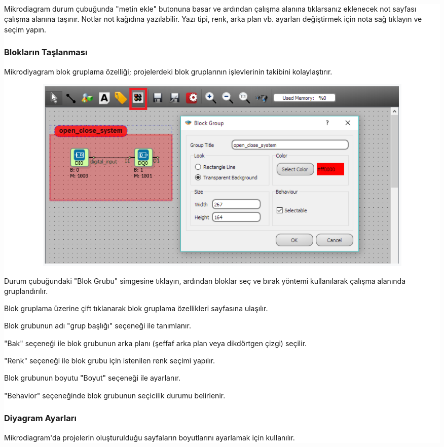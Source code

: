 </center>

Mikrodiagram durum çubuğunda "metin ekle" butonuna basar ve ardından çalışma alanına tıklarsanız eklenecek not sayfası çalışma alanına taşınır. Notlar not kağıdına yazılabilir. Yazı tipi, renk, arka plan vb. ayarları değiştirmek için nota sağ tıklayın ve seçim yapın.

### Blokların Taşlanması

Mikrodiyagram blok gruplama özelliği; projelerdeki blok gruplarının işlevlerinin takibini kolaylaştırır.

<center>

![mikrodiagram-editor-67](/img/mikrodiagram-editor-67.png)

</center>

Durum çubuğundaki "Blok Grubu" simgesine tıklayın, ardından bloklar seç ve bırak yöntemi kullanılarak çalışma alanında gruplandırılır.

Blok gruplama üzerine çift tıklanarak blok gruplama özellikleri sayfasına ulaşılır.

Blok grubunun adı "grup başlığı" seçeneği ile tanımlanır.

"Bak" seçeneği ile blok grubunun arka planı (şeffaf arka plan veya dikdörtgen çizgi) seçilir.

"Renk" seçeneği ile blok grubu için istenilen renk seçimi yapılır.

Blok grubunun boyutu "Boyut" seçeneği ile ayarlanır.

"Behavior" seçeneğinde blok grubunun seçicilik durumu belirlenir.

### Diyagram Ayarları

Mikrodiagram'da projelerin oluşturulduğu sayfaların boyutlarını ayarlamak için kullanılır.

<center>

